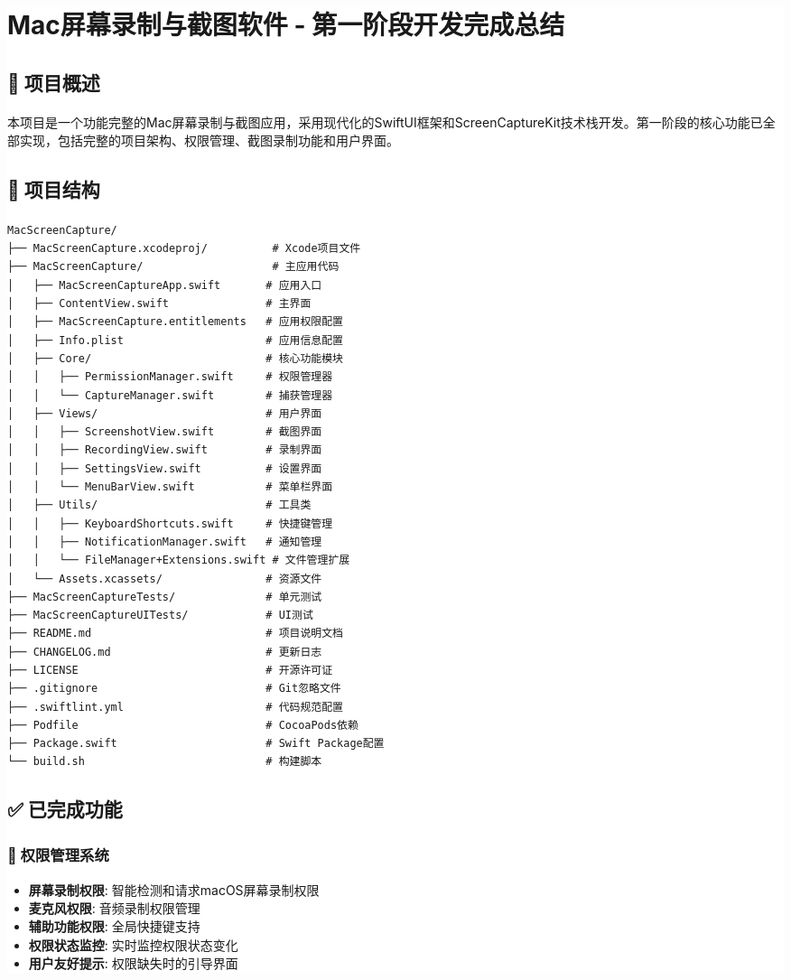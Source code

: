 # Mac屏幕录制与截图软件 - 第一阶段开发完成总结

## 🎉 项目概述

本项目是一个功能完整的Mac屏幕录制与截图应用，采用现代化的SwiftUI框架和ScreenCaptureKit技术栈开发。第一阶段的核心功能已全部实现，包括完整的项目架构、权限管理、截图录制功能和用户界面。

## 📁 项目结构

```
MacScreenCapture/
├── MacScreenCapture.xcodeproj/          # Xcode项目文件
├── MacScreenCapture/                    # 主应用代码
│   ├── MacScreenCaptureApp.swift       # 应用入口
│   ├── ContentView.swift               # 主界面
│   ├── MacScreenCapture.entitlements   # 应用权限配置
│   ├── Info.plist                      # 应用信息配置
│   ├── Core/                           # 核心功能模块
│   │   ├── PermissionManager.swift     # 权限管理器
│   │   └── CaptureManager.swift        # 捕获管理器
│   ├── Views/                          # 用户界面
│   │   ├── ScreenshotView.swift        # 截图界面
│   │   ├── RecordingView.swift         # 录制界面
│   │   ├── SettingsView.swift          # 设置界面
│   │   └── MenuBarView.swift           # 菜单栏界面
│   ├── Utils/                          # 工具类
│   │   ├── KeyboardShortcuts.swift     # 快捷键管理
│   │   ├── NotificationManager.swift   # 通知管理
│   │   └── FileManager+Extensions.swift # 文件管理扩展
│   └── Assets.xcassets/                # 资源文件
├── MacScreenCaptureTests/              # 单元测试
├── MacScreenCaptureUITests/            # UI测试
├── README.md                           # 项目说明文档
├── CHANGELOG.md                        # 更新日志
├── LICENSE                             # 开源许可证
├── .gitignore                          # Git忽略文件
├── .swiftlint.yml                      # 代码规范配置
├── Podfile                             # CocoaPods依赖
├── Package.swift                       # Swift Package配置
└── build.sh                            # 构建脚本
```

## ✅ 已完成功能

### 🔐 权限管理系统
- **屏幕录制权限**: 智能检测和请求macOS屏幕录制权限
- **麦克风权限**: 音频录制权限管理
- **辅助功能权限**: 全局快捷键支持
- **权限状态监控**: 实时监控权限状态变化
- **用户友好提示**: 权限缺失时的引导界面
